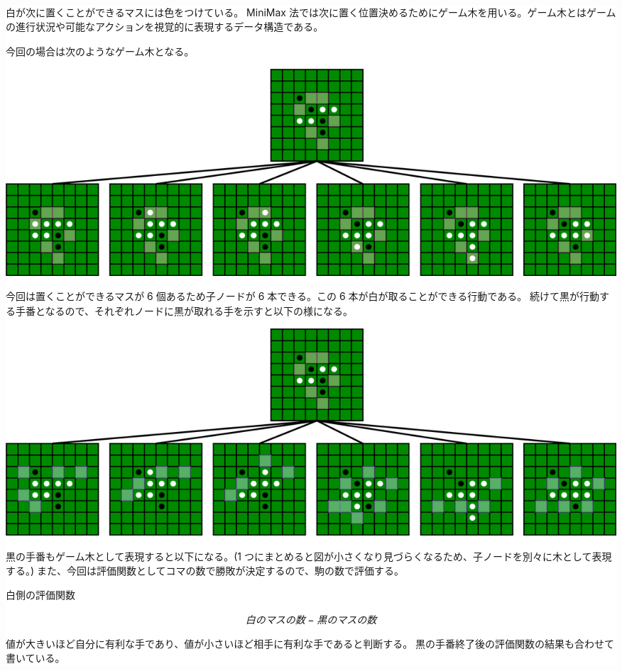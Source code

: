 白が次に置くことができるマスには色をつけている。
MiniMax 法では次に置く位置決めるためにゲーム木を用いる。ゲーム木とはゲームの進行状況や可能なアクションを視覚的に表現するデータ構造である。

今回の場合は次のようなゲーム木となる。

![オセロ2](/img/svg/Search-Algorithm/mini-max/mini-max-2.drawio.svg)

今回は置くことができるマスが 6 個あるため子ノードが 6 本できる。この 6 本が白が取ることができる行動である。
続けて黒が行動する手番となるので、それぞれノードに黒が取れる手を示すと以下の様になる。

![オセロ3](/img/svg/Search-Algorithm/mini-max/mini-max-3.drawio.svg)

黒の手番もゲーム木として表現すると以下になる。(1 つにまとめると図が小さくなり見づらくなるため、子ノードを別々に木として表現する。)
また、今回は評価関数としてコマの数で勝敗が決定するので、駒の数で評価する。

白側の評価関数

$$
白のマスの数 - 黒のマスの数
$$

値が大きいほど自分に有利な手であり、値が小さいほど相手に有利な手であると判断する。
黒の手番終了後の評価関数の結果も合わせて書いている。

